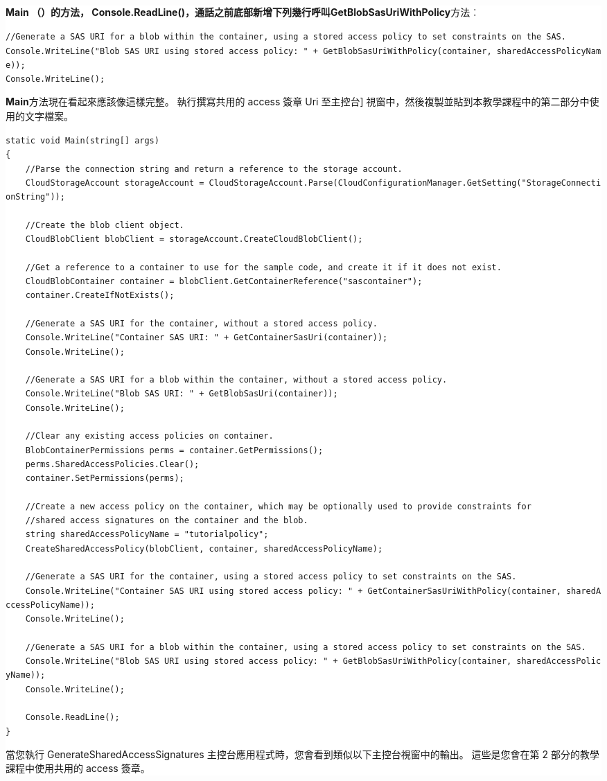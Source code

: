 **Main （）**的方法， **Console.ReadLine()**，通話之前底部新增下列幾行呼叫**GetBlobSasUriWithPolicy**方法︰    

    //Generate a SAS URI for a blob within the container, using a stored access policy to set constraints on the SAS.
    Console.WriteLine("Blob SAS URI using stored access policy: " + GetBlobSasUriWithPolicy(container, sharedAccessPolicyName));
    Console.WriteLine();

**Main**方法現在看起來應該像這樣完整。 執行撰寫共用的 access 簽章 Uri 至主控台] 視窗中，然後複製並貼到本教學課程中的第二部分中使用的文字檔案。

    static void Main(string[] args)
    {
        //Parse the connection string and return a reference to the storage account.
        CloudStorageAccount storageAccount = CloudStorageAccount.Parse(CloudConfigurationManager.GetSetting("StorageConnectionString"));

        //Create the blob client object.
        CloudBlobClient blobClient = storageAccount.CreateCloudBlobClient();

        //Get a reference to a container to use for the sample code, and create it if it does not exist.
        CloudBlobContainer container = blobClient.GetContainerReference("sascontainer");
        container.CreateIfNotExists();

        //Generate a SAS URI for the container, without a stored access policy.
        Console.WriteLine("Container SAS URI: " + GetContainerSasUri(container));
        Console.WriteLine();

        //Generate a SAS URI for a blob within the container, without a stored access policy.
        Console.WriteLine("Blob SAS URI: " + GetBlobSasUri(container));
        Console.WriteLine();

        //Clear any existing access policies on container.
        BlobContainerPermissions perms = container.GetPermissions();
        perms.SharedAccessPolicies.Clear();
        container.SetPermissions(perms);

        //Create a new access policy on the container, which may be optionally used to provide constraints for
        //shared access signatures on the container and the blob.
        string sharedAccessPolicyName = "tutorialpolicy";
        CreateSharedAccessPolicy(blobClient, container, sharedAccessPolicyName);

        //Generate a SAS URI for the container, using a stored access policy to set constraints on the SAS.
        Console.WriteLine("Container SAS URI using stored access policy: " + GetContainerSasUriWithPolicy(container, sharedAccessPolicyName));
        Console.WriteLine();

        //Generate a SAS URI for a blob within the container, using a stored access policy to set constraints on the SAS.
        Console.WriteLine("Blob SAS URI using stored access policy: " + GetBlobSasUriWithPolicy(container, sharedAccessPolicyName));
        Console.WriteLine();

        Console.ReadLine();
    }

當您執行 GenerateSharedAccessSignatures 主控台應用程式時，您會看到類似以下主控台視窗中的輸出。 這些是您會在第 2 部分的教學課程中使用共用的 access 簽章。
